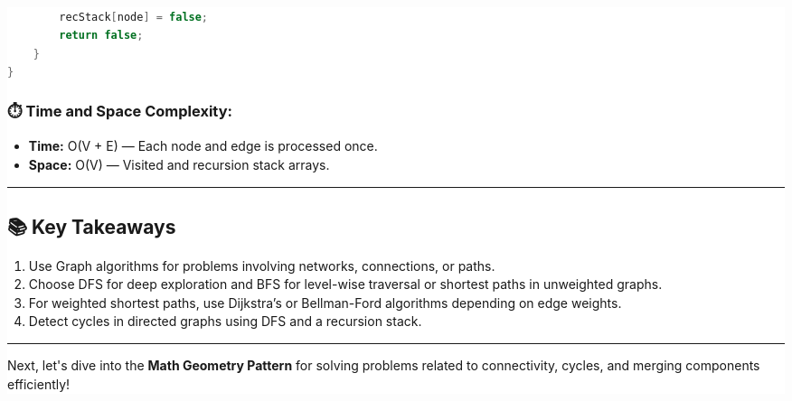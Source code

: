 ```java
        recStack[node] = false;
        return false;
    }
}
```

### ⏱️ **Time and Space Complexity:**
- **Time:** O(V + E) — Each node and edge is processed once.
- **Space:** O(V) — Visited and recursion stack arrays.

---

## 📚 Key Takeaways

1. Use Graph algorithms for problems involving networks, connections, or paths.
2. Choose DFS for deep exploration and BFS for level-wise traversal or shortest paths in unweighted graphs.
3. For weighted shortest paths, use Dijkstra’s or Bellman-Ford algorithms depending on edge weights.
4. Detect cycles in directed graphs using DFS and a recursion stack.

---

Next, let's dive into the **Math Geometry Pattern** for solving problems related to connectivity, cycles, and merging components efficiently!

